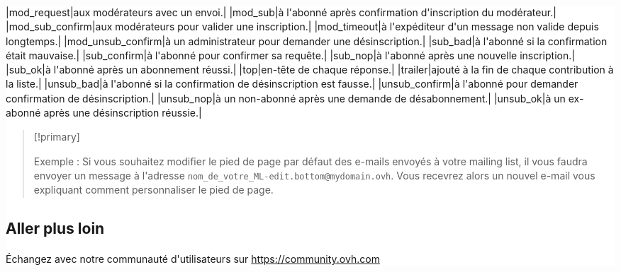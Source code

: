 |mod_request|aux modérateurs avec un envoi.|
|mod_sub|à l'abonné après confirmation d'inscription du modérateur.|
|mod_sub_confirm|aux modérateurs pour valider une inscription.|
|mod_timeout|à l'expéditeur d'un message non valide depuis longtemps.|
|mod_unsub_confirm|à un administrateur pour demander une désinscription.|
|sub_bad|à l'abonné si la confirmation était mauvaise.|
|sub_confirm|à l'abonné pour confirmer sa requête.|
|sub_nop|à l'abonné après une nouvelle inscription.|
|sub_ok|à l'abonné après un abonnement réussi.|
|top|en-tête de chaque réponse.|
|trailer|ajouté à la fin de chaque contribution à la liste.|
|unsub_bad|à l'abonné si la confirmation de désinscription est fausse.|
|unsub_confirm|à l'abonné pour demander confirmation de désinscription.|
|unsub_nop|à un non-abonné après une demande de désabonnement.|
|unsub_ok|à un ex-abonné après une désinscription réussie.|

> [!primary]
>
> Exemple : Si vous souhaitez modifier le pied de page par défaut des e-mails envoyés à votre mailing list, il vous faudra envoyer un message à l'adresse `nom_de_votre_ML-edit.bottom@mydomain.ovh`. Vous recevrez alors un nouvel e-mail vous expliquant comment personnaliser le pied de page.
> 

## Aller plus loin

Échangez avec notre communauté d'utilisateurs sur https://community.ovh.com